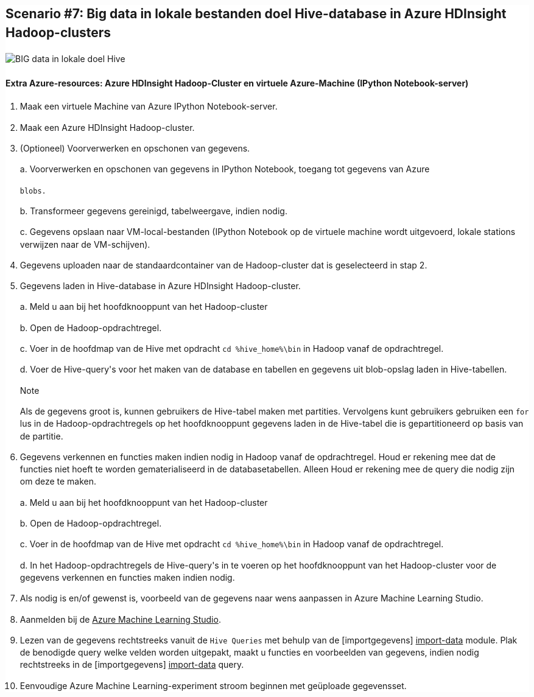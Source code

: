 ## <a name="largedbtohive"></a>Scenario \#7: Big data in lokale bestanden doel Hive-database in Azure HDInsight Hadoop-clusters
![BIG data in lokale doel Hive][9]

#### <a name="additional-azure-resources-azure-hdinsight-hadoop-cluster-and-azure-virtual-machine-ipython-notebook-server"></a>Extra Azure-resources: Azure HDInsight Hadoop-Cluster en virtuele Azure-Machine (IPython Notebook-server)
1. Maak een virtuele Machine van Azure IPython Notebook-server.
1. Maak een Azure HDInsight Hadoop-cluster.
1. (Optioneel) Voorverwerken en opschonen van gegevens.
   
   a.  Voorverwerken en opschonen van gegevens in IPython Notebook, toegang tot gegevens van Azure
   
       blobs.
   
   b.  Transformeer gegevens gereinigd, tabelweergave, indien nodig.
   
   c.  Gegevens opslaan naar VM-local-bestanden (IPython Notebook op de virtuele machine wordt uitgevoerd, lokale stations verwijzen naar de VM-schijven).
1. Gegevens uploaden naar de standaardcontainer van de Hadoop-cluster dat is geselecteerd in stap 2.
1. Gegevens laden in Hive-database in Azure HDInsight Hadoop-cluster.
   
   a.  Meld u aan bij het hoofdknooppunt van het Hadoop-cluster
   
   b.  Open de Hadoop-opdrachtregel.
   
   c.  Voer in de hoofdmap van de Hive met opdracht `cd %hive_home%\bin` in Hadoop vanaf de opdrachtregel.
   
   d.  Voer de Hive-query's voor het maken van de database en tabellen en gegevens uit blob-opslag laden in Hive-tabellen.
   
   > [!NOTE]
   > Als de gegevens groot is, kunnen gebruikers de Hive-tabel maken met partities. Vervolgens kunt gebruikers gebruiken een `for` lus in de Hadoop-opdrachtregels op het hoofdknooppunt gegevens laden in de Hive-tabel die is gepartitioneerd op basis van de partitie.
   > 
   > 
1. Gegevens verkennen en functies maken indien nodig in Hadoop vanaf de opdrachtregel. Houd er rekening mee dat de functies niet hoeft te worden gematerialiseerd in de databasetabellen. Alleen Houd er rekening mee de query die nodig zijn om deze te maken.
   
   a.  Meld u aan bij het hoofdknooppunt van het Hadoop-cluster
   
   b.  Open de Hadoop-opdrachtregel.
   
   c.  Voer in de hoofdmap van de Hive met opdracht `cd %hive_home%\bin` in Hadoop vanaf de opdrachtregel.
   
   d.  In het Hadoop-opdrachtregels de Hive-query's in te voeren op het hoofdknooppunt van het Hadoop-cluster voor de gegevens verkennen en functies maken indien nodig.
1. Als nodig is en/of gewenst is, voorbeeld van de gegevens naar wens aanpassen in Azure Machine Learning Studio.
1. Aanmelden bij de [Azure Machine Learning Studio](https://studio.azureml.net/).
1. Lezen van de gegevens rechtstreeks vanuit de `Hive Queries` met behulp van de [importgegevens] [ import-data] module. Plak de benodigde query welke velden worden uitgepakt, maakt u functies en voorbeelden van gegevens, indien nodig rechtstreeks in de [importgegevens] [ import-data] query.
1. Eenvoudige Azure Machine Learning-experiment stroom beginnen met geüploade gegevensset.


[1]: ./media/plan-sample-scenarios/dsp-plan-small-in-aml.png
[2]: ./media/plan-sample-scenarios/dsp-plan-local-with-processing.png
[3]: ./media/plan-sample-scenarios/dsp-plan-local-large.png
[4]: ./media/plan-sample-scenarios/dsp-plan-local-to-db.png
[5]: ./media/plan-sample-scenarios/dsp-plan-large-to-db.png
[6]: ./media/plan-sample-scenarios/dsp-plan-db-to-db.png
[7]: ./media/plan-sample-scenarios/dsp-plan-attach-db.png
[8]: ./media/plan-sample-scenarios/dsp-plan-sample-scenarios.png
[9]: ./media/plan-sample-scenarios/dsp-plan-local-to-hive.png
[import-data]: https://msdn.microsoft.com/library/azure/4e1b0fe6-aded-4b3f-a36f-39b8862b9004/
